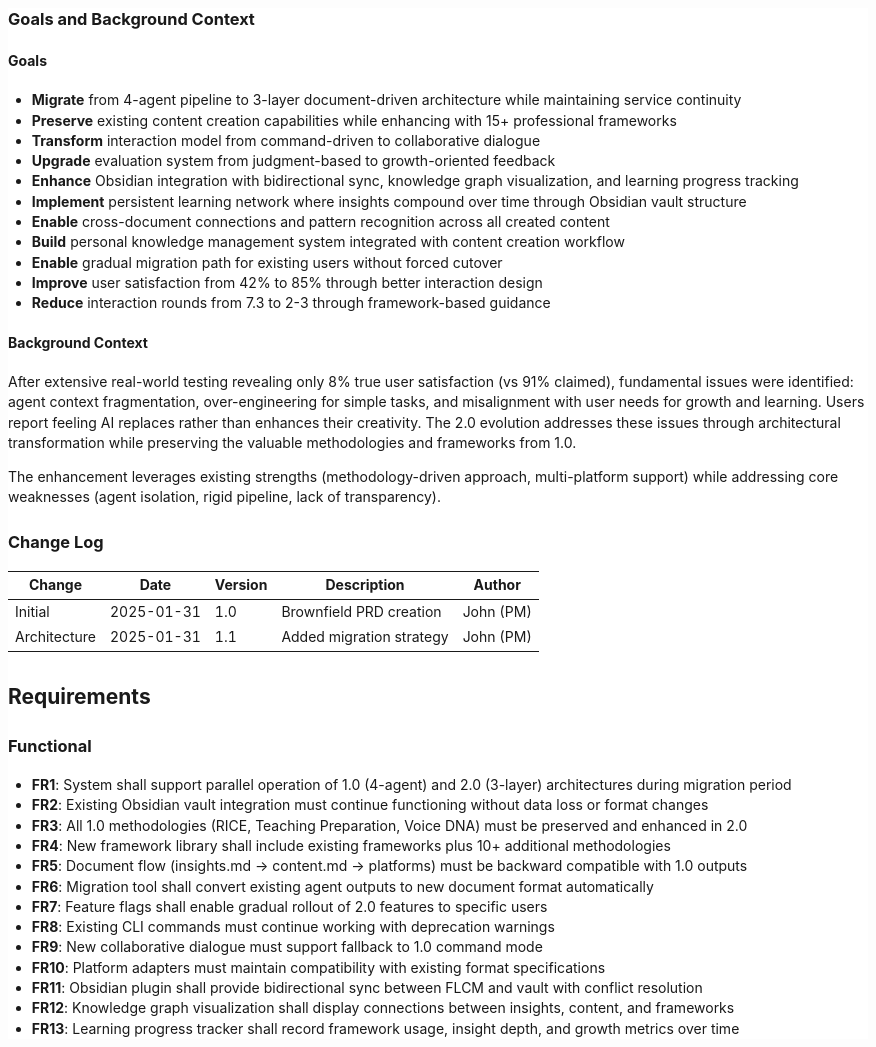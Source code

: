 ### Goals and Background Context

#### Goals
- **Migrate** from 4-agent pipeline to 3-layer document-driven architecture while maintaining service continuity
- **Preserve** existing content creation capabilities while enhancing with 15+ professional frameworks
- **Transform** interaction model from command-driven to collaborative dialogue
- **Upgrade** evaluation system from judgment-based to growth-oriented feedback
- **Enhance** Obsidian integration with bidirectional sync, knowledge graph visualization, and learning progress tracking
- **Implement** persistent learning network where insights compound over time through Obsidian vault structure
- **Enable** cross-document connections and pattern recognition across all created content
- **Build** personal knowledge management system integrated with content creation workflow
- **Enable** gradual migration path for existing users without forced cutover
- **Improve** user satisfaction from 42% to 85% through better interaction design
- **Reduce** interaction rounds from 7.3 to 2-3 through framework-based guidance

#### Background Context
After extensive real-world testing revealing only 8% true user satisfaction (vs 91% claimed), fundamental issues were identified: agent context fragmentation, over-engineering for simple tasks, and misalignment with user needs for growth and learning. Users report feeling AI replaces rather than enhances their creativity. The 2.0 evolution addresses these issues through architectural transformation while preserving the valuable methodologies and frameworks from 1.0.

The enhancement leverages existing strengths (methodology-driven approach, multi-platform support) while addressing core weaknesses (agent isolation, rigid pipeline, lack of transparency).

### Change Log

| Change | Date | Version | Description | Author |
|--------|------|---------|-------------|---------|
| Initial | 2025-01-31 | 1.0 | Brownfield PRD creation | John (PM) |
| Architecture | 2025-01-31 | 1.1 | Added migration strategy | John (PM) |

## Requirements

### Functional

- **FR1**: System shall support parallel operation of 1.0 (4-agent) and 2.0 (3-layer) architectures during migration period
- **FR2**: Existing Obsidian vault integration must continue functioning without data loss or format changes
- **FR3**: All 1.0 methodologies (RICE, Teaching Preparation, Voice DNA) must be preserved and enhanced in 2.0
- **FR4**: New framework library shall include existing frameworks plus 10+ additional methodologies
- **FR5**: Document flow (insights.md → content.md → platforms) must be backward compatible with 1.0 outputs
- **FR6**: Migration tool shall convert existing agent outputs to new document format automatically
- **FR7**: Feature flags shall enable gradual rollout of 2.0 features to specific users
- **FR8**: Existing CLI commands must continue working with deprecation warnings
- **FR9**: New collaborative dialogue must support fallback to 1.0 command mode
- **FR10**: Platform adapters must maintain compatibility with existing format specifications
- **FR11**: Obsidian plugin shall provide bidirectional sync between FLCM and vault with conflict resolution
- **FR12**: Knowledge graph visualization shall display connections between insights, content, and frameworks
- **FR13**: Learning progress tracker shall record framework usage, insight depth, and growth metrics over time